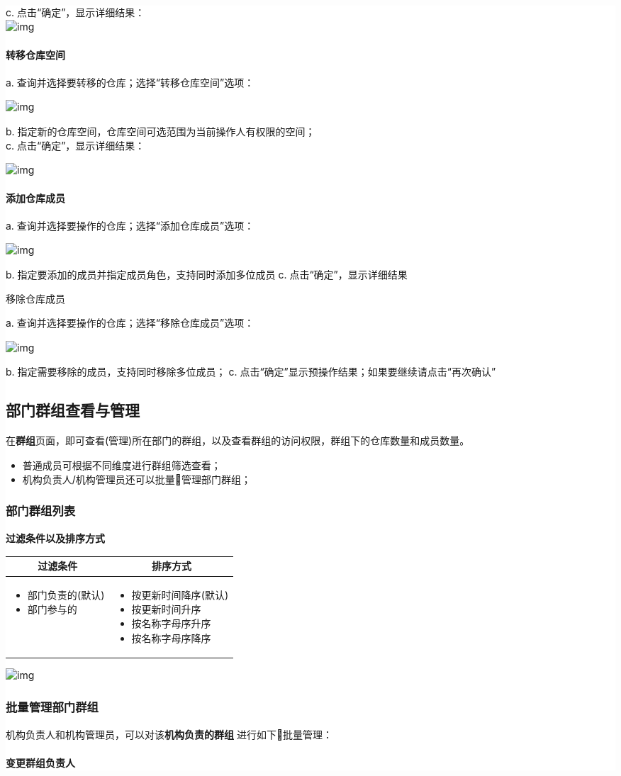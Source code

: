 c. 点击“确定”，显示详细结果：  
![img](http://devops-minio.jdcloud.com/doc-image/All-Image/department.assets/department_repo_changeowner3.png)

#### 转移仓库空间

a. 查询并选择要转移的仓库；选择“转移仓库空间”选项：  

![img](http://devops-minio.jdcloud.com/doc-image/All-Image/department.assets/department_repo_transferspace1.png)

b. 指定新的仓库空间，仓库空间可选范围为当前操作人有权限的空间；  
c. 点击“确定”，显示详细结果：  

![img](http://devops-minio.jdcloud.com/doc-image/All-Image/department.assets/department_repo_transferspace2.png)

#### 添加仓库成员

a. 查询并选择要操作的仓库；选择“添加仓库成员”选项：  

![img](http://devops-minio.jdcloud.com/doc-image/All-Image/department.assets/department_repo_addmember1.png)

b. 指定要添加的成员并指定成员角色，支持同时添加多位成员
c. 点击“确定”，显示详细结果

移除仓库成员

a. 查询并选择要操作的仓库；选择“移除仓库成员”选项：  

![img](http://devops-minio.jdcloud.com/doc-image/All-Image/department.assets/department_repo_removemember1.png)

b. 指定需要移除的成员，支持同时移除多位成员； 
c. 点击“确定”显示预操作结果；如果要继续请点击“再次确认”

## 部门群组查看与管理

在**群组**页面，即可查看(管理)所在部门的群组，以及查看群组的访问权限，群组下的仓库数量和成员数量。

* 普通成员可根据不同维度进行群组筛选查看；  
* 机构负责人/机构管理员还可以批量管理部门群组；

### 部门群组列表

**过滤条件以及排序方式**

| 过滤条件                                              | 排序方式                                                     |
| ----------------------------------------------------- | ------------------------------------------------------------ |
| <ul><li>部门负责的(默认)</li><li>部门参与的</li></ul> | <ul><li>按更新时间降序(默认)</li><li>按更新时间升序</li><li>按名称字母序升序</li><li>按名称字母序降序</li></ul> |

![img](http://devops-minio.jdcloud.com/doc-image/All-Image/department.assets/department_team.jpg)

### 批量管理部门群组

机构负责人和机构管理员，可以对该**机构负责的群组** 进行如下批量管理：

#### 变更群组负责人
